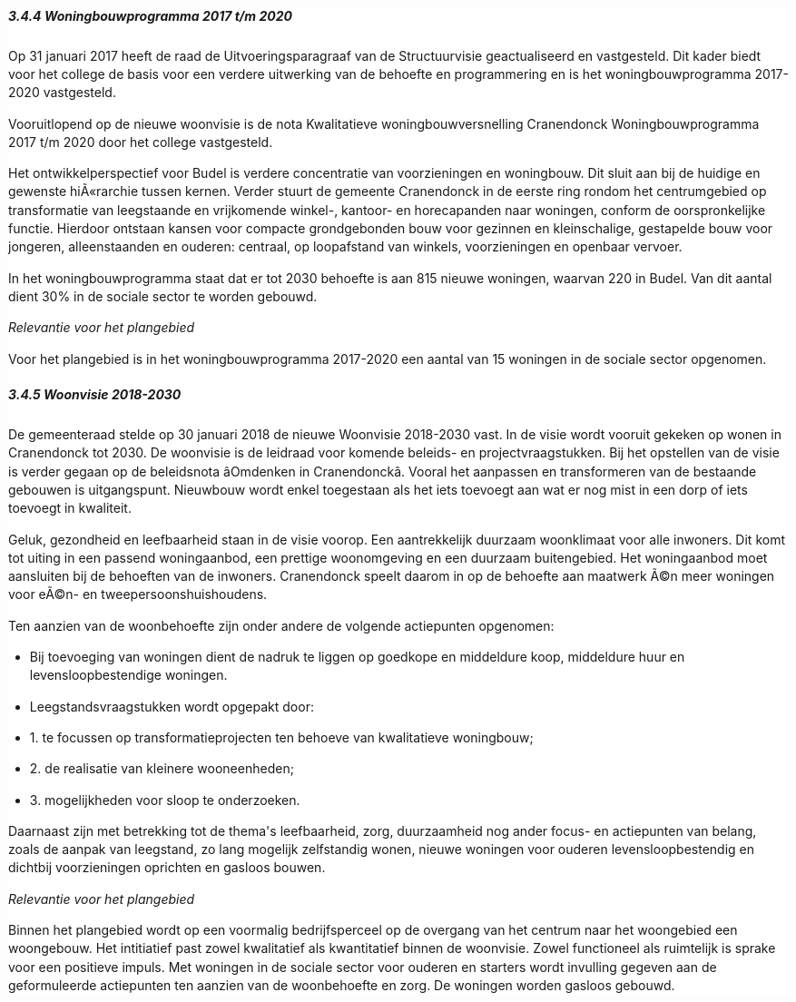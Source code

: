 ##### 3\.4\.4 Woningbouwprogramma 2017 t/m 2020

Op 31 januari 2017 heeft de raad de Uitvoeringsparagraaf van de Structuurvisie geactualiseerd en vastgesteld. Dit kader biedt voor het college de basis voor een verdere uitwerking van de behoefte en programmering en is het woningbouwprogramma 2017\-2020 vastgesteld.

Vooruitlopend op de nieuwe woonvisie is de nota Kwalitatieve woningbouwversnelling Cranendonck Woningbouwprogramma 2017 t/m 2020 door het college vastgesteld.

Het ontwikkelperspectief voor Budel is verdere concentratie van voorzieningen en woningbouw. Dit sluit aan bij de huidige en gewenste hiÃ«rarchie tussen kernen. Verder stuurt de gemeente Cranendonck in de eerste ring rondom het centrumgebied op transformatie van leegstaande en vrijkomende winkel\-, kantoor\- en horecapanden naar woningen, conform de oorspronkelijke functie. Hierdoor ontstaan kansen voor compacte grondgebonden bouw voor gezinnen en kleinschalige, gestapelde bouw voor jongeren, alleenstaanden en ouderen: centraal, op loopafstand van winkels, voorzieningen en openbaar vervoer.

In het woningbouwprogramma staat dat er tot 2030 behoefte is aan 815 nieuwe woningen, waarvan 220 in Budel. Van dit aantal dient 30% in de sociale sector te worden gebouwd.

*Relevantie voor het plangebied*

Voor het plangebied is in het woningbouwprogramma 2017\-2020 een aantal van 15 woningen in de sociale sector opgenomen.

##### 3\.4\.5 Woonvisie 2018\-2030

De gemeenteraad stelde op 30 januari 2018 de nieuwe Woonvisie 2018\-2030 vast. In de visie wordt vooruit gekeken op wonen in Cranendonck tot 2030\. De woonvisie is de leidraad voor komende beleids\- en projectvraagstukken. Bij het opstellen van de visie is verder gegaan op de beleidsnota âOmdenken in Cranendonckâ. Vooral het aanpassen en transformeren van de bestaande gebouwen is uitgangspunt. Nieuwbouw wordt enkel toegestaan als het iets toevoegt aan wat er nog mist in een dorp of iets toevoegt in kwaliteit.

Geluk, gezondheid en leefbaarheid staan in de visie voorop. Een aantrekkelijk duurzaam woonklimaat voor alle inwoners. Dit komt tot uiting in een passend woningaanbod, een prettige woonomgeving en een duurzaam buitengebied. Het woningaanbod moet aansluiten bij de behoeften van de inwoners. Cranendonck speelt daarom in op de behoefte aan maatwerk Ã©n meer woningen voor eÃ©n\- en tweepersoonshuishoudens.

Ten aanzien van de woonbehoefte zijn onder andere de volgende actiepunten opgenomen:

* Bij toevoeging van woningen dient de nadruk te liggen op goedkope en middeldure koop, middeldure huur en levensloopbestendige woningen.

* Leegstandsvraagstukken wordt opgepakt door:

+ 1\. te focussen op transformatieprojecten ten behoeve van kwalitatieve woningbouw;

+ 2\. de realisatie van kleinere wooneenheden;

+ 3\. mogelijkheden voor sloop te onderzoeken.

Daarnaast zijn met betrekking tot de thema's leefbaarheid, zorg, duurzaamheid nog ander focus\- en actiepunten van belang, zoals de aanpak van leegstand, zo lang mogelijk zelfstandig wonen, nieuwe woningen voor ouderen levensloopbestendig en dichtbij voorzieningen oprichten en gasloos bouwen.

*Relevantie voor het plangebied*

Binnen het plangebied wordt op een voormalig bedrijfsperceel op de overgang van het centrum naar het woongebied een woongebouw. Het intitiatief past zowel kwalitatief als kwantitatief binnen de woonvisie. Zowel functioneel als ruimtelijk is sprake voor een positieve impuls. Met woningen in de sociale sector voor ouderen en starters wordt invulling gegeven aan de geformuleerde actiepunten ten aanzien van de woonbehoefte en zorg. De woningen worden gasloos gebouwd.
